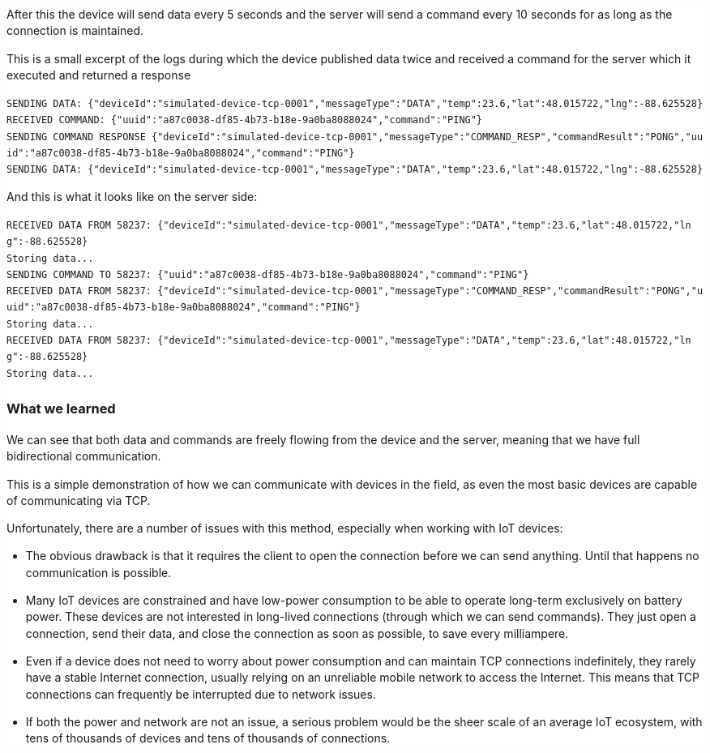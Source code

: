 After this the device will send data every 5 seconds and the server will send a command every 10 seconds for as long as the connection is maintained.

This is a small excerpt of the logs during which the device published data twice and received a command for the server which it executed and returned a response

```
SENDING DATA: {"deviceId":"simulated-device-tcp-0001","messageType":"DATA","temp":23.6,"lat":48.015722,"lng":-88.625528}
RECEIVED COMMAND: {"uuid":"a87c0038-df85-4b73-b18e-9a0ba8088024","command":"PING"}
SENDING COMMAND RESPONSE {"deviceId":"simulated-device-tcp-0001","messageType":"COMMAND_RESP","commandResult":"PONG","uuid":"a87c0038-df85-4b73-b18e-9a0ba8088024","command":"PING"}
SENDING DATA: {"deviceId":"simulated-device-tcp-0001","messageType":"DATA","temp":23.6,"lat":48.015722,"lng":-88.625528}
```

And this is what it looks like on the server side:

```
RECEIVED DATA FROM 58237: {"deviceId":"simulated-device-tcp-0001","messageType":"DATA","temp":23.6,"lat":48.015722,"lng":-88.625528}
Storing data...
SENDING COMMAND TO 58237: {"uuid":"a87c0038-df85-4b73-b18e-9a0ba8088024","command":"PING"}
RECEIVED DATA FROM 58237: {"deviceId":"simulated-device-tcp-0001","messageType":"COMMAND_RESP","commandResult":"PONG","uuid":"a87c0038-df85-4b73-b18e-9a0ba8088024","command":"PING"}
Storing data...
RECEIVED DATA FROM 58237: {"deviceId":"simulated-device-tcp-0001","messageType":"DATA","temp":23.6,"lat":48.015722,"lng":-88.625528}
Storing data...
```

### What we learned

We can see that both data and commands are freely flowing from the device and the server, meaning that we have full bidirectional communication.

This is a simple demonstration of how we can communicate with devices in the field, as even the most basic devices are capable of communicating via TCP.

Unfortunately, there are a number of issues with this method, especially when working with IoT devices:

- The obvious drawback is that it requires the client to open the connection before we can send anything. Until that happens no communication is possible.

- Many IoT devices are constrained and have low-power consumption to be able to operate long-term exclusively on battery power. These devices are not interested in long-lived connections (through which we can send commands). They just open a connection, send their data, and close the connection as soon as possible, to save every milliampere.

- Even if a device does not need to worry about power consumption and can maintain TCP connections indefinitely, they rarely have a stable Internet connection, usually relying on an unreliable mobile network to access the Internet. This means that TCP connections can frequently be interrupted due to network issues.

- If both the power and network are not an issue, a serious problem would be the sheer scale of an average IoT ecosystem, with tens of thousands of devices and tens of thousands of connections.
